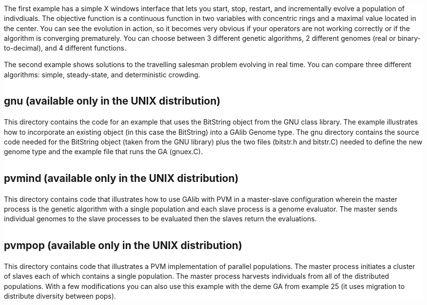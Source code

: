   The first example has a simple X windows interface that lets you start,
        stop, restart, and incrementally evolve a population of indivdiuals.
	The objective function is a continuous function in two variables with
	concentric rings and a maximal value located in the center.
        You can see the evolution in action, so it becomes very obvious if
        your operators are not working correctly or if the algorithm is
        converging prematurely.  You can choose between 3 different genetic
        algorithms, 2 different genomes (real or binary-to-decimal), and 4
        different functions.

  The second example shows solutions to the travelling salesman problem 
        evolving in real time.  You can compare three different algorithms:
    	simple, steady-state, and deterministic crowding.

  ## gnu      (available only in the UNIX distribution)
This directory contains the code for an example that uses the BitString
        object from the GNU class library.  The example illustrates how to 
        incorporate an existing object (in this case the BitString) into a
        GAlib Genome type.  The gnu directory contains the source code needed
        for the BitString object (taken from the GNU library) plus the two
        files (bitstr.h and bitstr.C) needed to define the new genome type and
        the example file that runs the GA (gnuex.C).

## pvmind      (available only in the UNIX distribution)
   
This directory contains code that illustrates how to use GAlib with
	PVM in a master-slave configuration wherein the master process is the
	genetic algorithm with a single population and each slave process is
	a genome evaluator.  The master sends individual genomes to the slave
	processes to be evaluated then the slaves return the evaluations.

## pvmpop      (available only in the UNIX distribution)
This directory contains code that illustrates a PVM implementation of
	parallel populations.  The master process initiates a cluster of slaves
	each of which contains a single population.  The master process 
	harvests individuals from all of the distributed populations.  With a
        few modifications you can also use this example with the deme GA from
        example 25 (it uses migration to distribute diversity between pops).
